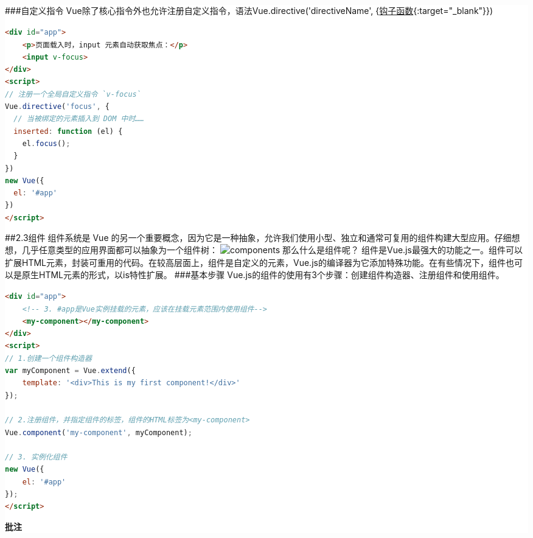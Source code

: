 ```html
```

###自定义指令
Vue除了核心指令外也允许注册自定义指令，语法Vue.directive('directiveName', {[钩子函数][3]{:target="_blank"}})

```html
<div id="app">
    <p>页面载入时，input 元素自动获取焦点：</p>
    <input v-focus>
</div> 
<script>
// 注册一个全局自定义指令 `v-focus`
Vue.directive('focus', {
  // 当被绑定的元素插入到 DOM 中时……
  inserted: function (el) {
    el.focus();
  }
})
new Vue({
  el: '#app'
})
</script>
```

##2.3组件
组件系统是 Vue 的另一个重要概念，因为它是一种抽象，允许我们使用小型、独立和通常可复用的组件构建大型应用。仔细想想，几乎任意类型的应用界面都可以抽象为一个组件树：
![components](http://localhost:8080/img/vue/components.png)
那么什么是组件呢？
组件是Vue.js最强大的功能之一。组件可以扩展HTML元素，封装可重用的代码。在较高层面上，组件是自定义的元素，Vue.js的编译器为它添加特殊功能。在有些情况下，组件也可以是原生HTML元素的形式，以is特性扩展。
###基本步骤
Vue.js的组件的使用有3个步骤：创建组件构造器、注册组件和使用组件。
```html
<div id="app">
    <!-- 3. #app是Vue实例挂载的元素，应该在挂载元素范围内使用组件-->
    <my-component></my-component>
</div>
<script>
// 1.创建一个组件构造器
var myComponent = Vue.extend({
    template: '<div>This is my first component!</div>'
});

// 2.注册组件，并指定组件的标签，组件的HTML标签为<my-component>
Vue.component('my-component', myComponent);

// 3. 实例化组件
new Vue({
    el: '#app'
});
</script>
```
**批注**


[1]: https://www.zhihu.com/question/51907207
[2]: https://zhuanlan.zhihu.com/p/23134551
[3]: https://cn.vuejs.org/v2/guide/custom-directive.html#钩子函数
[4]: http://cnodejs.org/topic/5994ffa0ee602e88524b4325